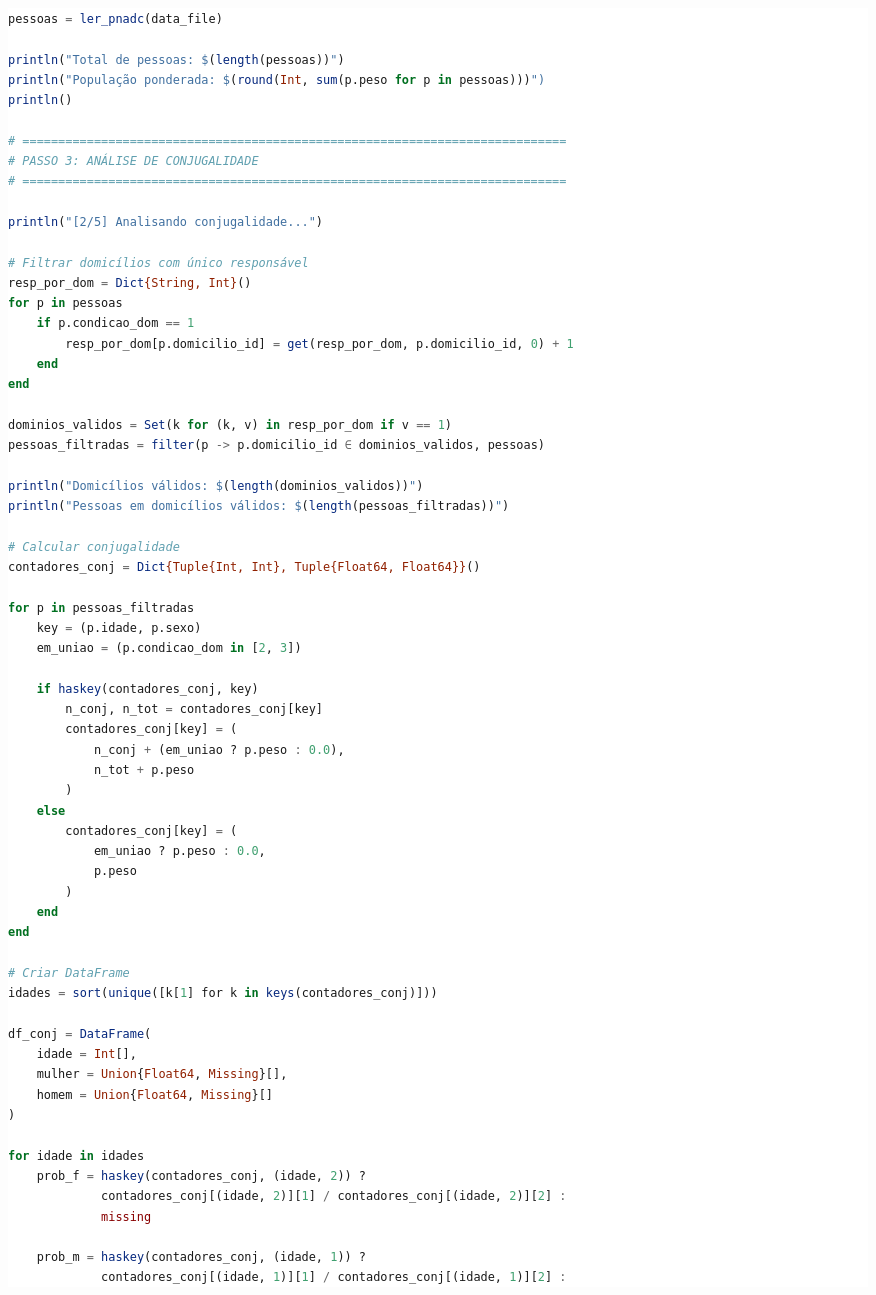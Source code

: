 ```julia
pessoas = ler_pnadc(data_file)

println("Total de pessoas: $(length(pessoas))")
println("População ponderada: $(round(Int, sum(p.peso for p in pessoas)))")
println()

# ============================================================================
# PASSO 3: ANÁLISE DE CONJUGALIDADE
# ============================================================================

println("[2/5] Analisando conjugalidade...")

# Filtrar domicílios com único responsável
resp_por_dom = Dict{String, Int}()
for p in pessoas
    if p.condicao_dom == 1
        resp_por_dom[p.domicilio_id] = get(resp_por_dom, p.domicilio_id, 0) + 1
    end
end

dominios_validos = Set(k for (k, v) in resp_por_dom if v == 1)
pessoas_filtradas = filter(p -> p.domicilio_id ∈ dominios_validos, pessoas)

println("Domicílios válidos: $(length(dominios_validos))")
println("Pessoas em domicílios válidos: $(length(pessoas_filtradas))")

# Calcular conjugalidade
contadores_conj = Dict{Tuple{Int, Int}, Tuple{Float64, Float64}}()

for p in pessoas_filtradas
    key = (p.idade, p.sexo)
    em_uniao = (p.condicao_dom in [2, 3])

    if haskey(contadores_conj, key)
        n_conj, n_tot = contadores_conj[key]
        contadores_conj[key] = (
            n_conj + (em_uniao ? p.peso : 0.0),
            n_tot + p.peso
        )
    else
        contadores_conj[key] = (
            em_uniao ? p.peso : 0.0,
            p.peso
        )
    end
end

# Criar DataFrame
idades = sort(unique([k[1] for k in keys(contadores_conj)]))

df_conj = DataFrame(
    idade = Int[],
    mulher = Union{Float64, Missing}[],
    homem = Union{Float64, Missing}[]
)

for idade in idades
    prob_f = haskey(contadores_conj, (idade, 2)) ?
             contadores_conj[(idade, 2)][1] / contadores_conj[(idade, 2)][2] :
             missing

    prob_m = haskey(contadores_conj, (idade, 1)) ?
             contadores_conj[(idade, 1)][1] / contadores_conj[(idade, 1)][2] :
```